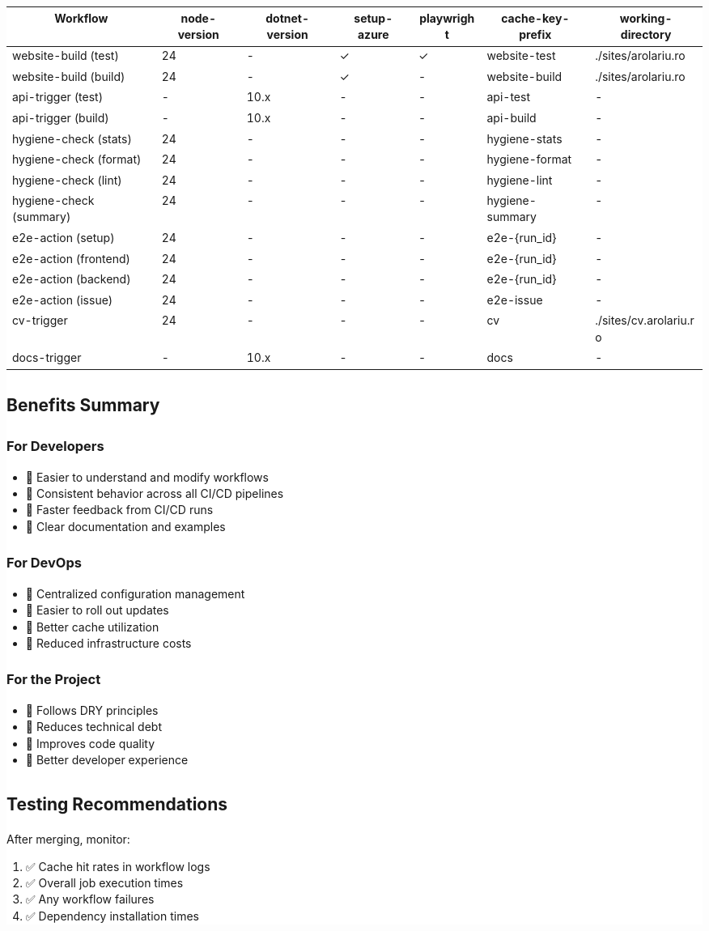 | Workflow | node-version | dotnet-version | setup-azure | playwright | cache-key-prefix | working-directory |
|----------|--------------|----------------|-------------|------------|------------------|-------------------|
| website-build (test) | 24 | - | ✓ | ✓ | website-test | ./sites/arolariu.ro |
| website-build (build) | 24 | - | ✓ | - | website-build | ./sites/arolariu.ro |
| api-trigger (test) | - | 10.x | - | - | api-test | - |
| api-trigger (build) | - | 10.x | - | - | api-build | - |
| hygiene-check (stats) | 24 | - | - | - | hygiene-stats | - |
| hygiene-check (format) | 24 | - | - | - | hygiene-format | - |
| hygiene-check (lint) | 24 | - | - | - | hygiene-lint | - |
| hygiene-check (summary) | 24 | - | - | - | hygiene-summary | - |
| e2e-action (setup) | 24 | - | - | - | e2e-{run_id} | - |
| e2e-action (frontend) | 24 | - | - | - | e2e-{run_id} | - |
| e2e-action (backend) | 24 | - | - | - | e2e-{run_id} | - |
| e2e-action (issue) | 24 | - | - | - | e2e-issue | - |
| cv-trigger | 24 | - | - | - | cv | ./sites/cv.arolariu.ro |
| docs-trigger | - | 10.x | - | - | docs | - |

## Benefits Summary

### For Developers
- 🎯 Easier to understand and modify workflows
- 🎯 Consistent behavior across all CI/CD pipelines
- 🎯 Faster feedback from CI/CD runs
- 🎯 Clear documentation and examples

### For DevOps
- 🎯 Centralized configuration management
- 🎯 Easier to roll out updates
- 🎯 Better cache utilization
- 🎯 Reduced infrastructure costs

### For the Project
- 🎯 Follows DRY principles
- 🎯 Reduces technical debt
- 🎯 Improves code quality
- 🎯 Better developer experience

## Testing Recommendations

After merging, monitor:
1. ✅ Cache hit rates in workflow logs
2. ✅ Overall job execution times
3. ✅ Any workflow failures
4. ✅ Dependency installation times
